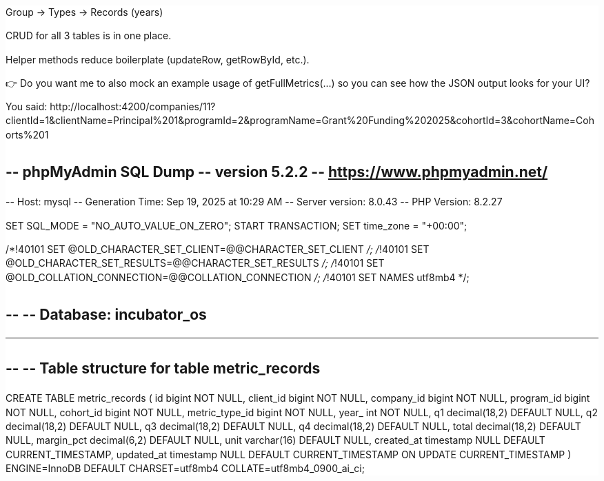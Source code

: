Group → Types → Records (years)

CRUD for all 3 tables is in one place.

Helper methods reduce boilerplate (updateRow, getRowById, etc.).

👉 Do you want me to also mock an example usage of getFullMetrics(...) so you can see how the JSON output looks for your UI?

You said:
http://localhost:4200/companies/11?clientId=1&clientName=Principal%201&programId=2&programName=Grant%20Funding%202025&cohortId=3&cohortName=Cohorts%201

-- phpMyAdmin SQL Dump
-- version 5.2.2
-- https://www.phpmyadmin.net/
--
-- Host: mysql
-- Generation Time: Sep 19, 2025 at 10:29 AM
-- Server version: 8.0.43
-- PHP Version: 8.2.27

SET SQL_MODE = "NO_AUTO_VALUE_ON_ZERO";
START TRANSACTION;
SET time_zone = "+00:00";


/*!40101 SET @OLD_CHARACTER_SET_CLIENT=@@CHARACTER_SET_CLIENT */;
/*!40101 SET @OLD_CHARACTER_SET_RESULTS=@@CHARACTER_SET_RESULTS */;
/*!40101 SET @OLD_COLLATION_CONNECTION=@@COLLATION_CONNECTION */;
/*!40101 SET NAMES utf8mb4 */;

--
-- Database: incubator_os
--

-- --------------------------------------------------------

--
-- Table structure for table metric_records
--

CREATE TABLE metric_records (
  id bigint NOT NULL,
  client_id bigint NOT NULL,
  company_id bigint NOT NULL,
  program_id bigint NOT NULL,
  cohort_id bigint NOT NULL,
  metric_type_id bigint NOT NULL,
  year_ int NOT NULL,
  q1 decimal(18,2) DEFAULT NULL,
  q2 decimal(18,2) DEFAULT NULL,
  q3 decimal(18,2) DEFAULT NULL,
  q4 decimal(18,2) DEFAULT NULL,
  total decimal(18,2) DEFAULT NULL,
  margin_pct decimal(6,2) DEFAULT NULL,
  unit varchar(16) DEFAULT NULL,
  created_at timestamp NULL DEFAULT CURRENT_TIMESTAMP,
  updated_at timestamp NULL DEFAULT CURRENT_TIMESTAMP ON UPDATE CURRENT_TIMESTAMP
) ENGINE=InnoDB DEFAULT CHARSET=utf8mb4 COLLATE=utf8mb4_0900_ai_ci;
